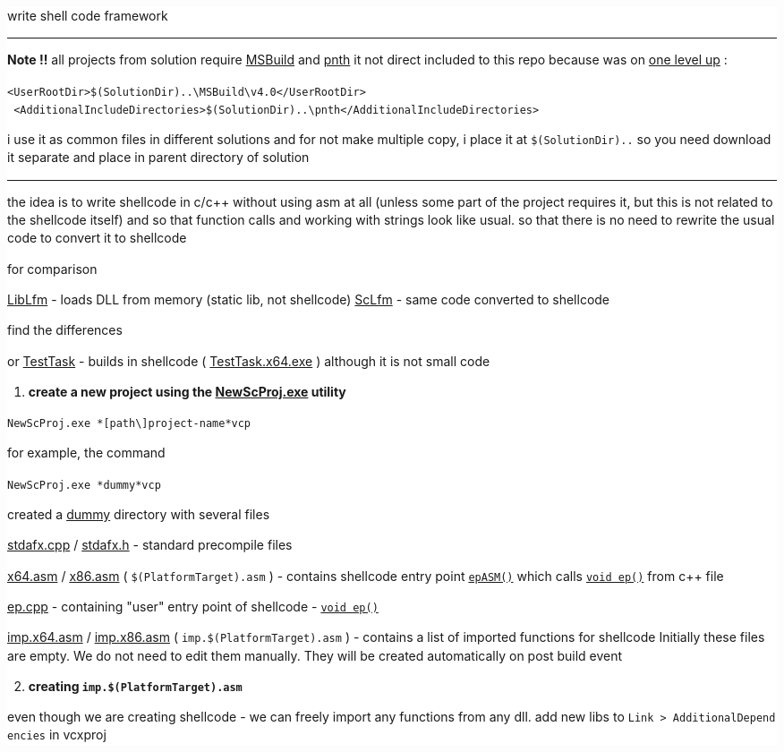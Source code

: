 write shell code framework

--------------------------------------

**Note !!** all projects from solution require [MSBuild](https://github.com/rbmm/MSBuild) and [pnth](https://github.com/rbmm/pnth)
it not direct included to this repo because was on [one level up](dummy/dummy.vcxproj#L19) :
```
<UserRootDir>$(SolutionDir)..\MSBuild\v4.0</UserRootDir>
 <AdditionalIncludeDirectories>$(SolutionDir)..\pnth</AdditionalIncludeDirectories>
```

i use it as common files in different solutions and for not make multiple copy, i place it at `$(SolutionDir)..`
so you need download it separate and place in parent directory of solution 

--------------------------------------

the idea is to write shellcode in c/c++ without using asm at all (unless some part of the project requires it, but this is not related to the shellcode itself)
and so that function calls and working with strings look like usual. so that there is no need to rewrite the usual code to convert it to shellcode

for comparison

[LibLfm](LibLfm/ep.cpp) - loads DLL from memory (static lib, not shellcode)
[ScLfm](ScLfm/ep.cpp) - same code converted to shellcode

find the differences

or [TestTask](TestTask) - builds in shellcode ( [TestTask.x64.exe](TestTask/TestTask.x64.exe) ) although it is not small code

1) **create a new project using the [NewScProj.exe](NewScProj.exe) utility**

```
NewScProj.exe *[path\]project-name*vcp
```
for example, the command
```
NewScProj.exe *dummy*vcp
```
created a [dummy](dummy) directory with several files

[stdafx.cpp](dummy/stdafx.cpp) / [stdafx.h](dummy/stdafx.h) - standard precompile files

[x64.asm](dummy/x64.asm) / [x86.asm](dummy/x86.asm) ( `$(PlatformTarget).asm` ) - contains shellcode entry point [`epASM()`](dummy/x64.asm#L7) which calls [`void ep()`](dummy/ep.cpp#L6) from c++ file

[ep.cpp](dummy/ep.cpp) - containing "user" entry point of shellcode - [`void ep()`](dummy/ep.cpp#L6)

[imp.x64.asm](dummy/imp.x64.asm) / [imp.x86.asm](dummy/imp.x86.asm) ( `imp.$(PlatformTarget).asm` ) - contains a list of imported functions for shellcode
Initially these files are empty. We do not need to edit them manually. They will be created automatically on post build event

2) **creating `imp.$(PlatformTarget).asm`**

even though we are creating shellcode - we can freely import any functions from any dll. add new libs to `Link > AdditionalDependencies` in vcxproj
